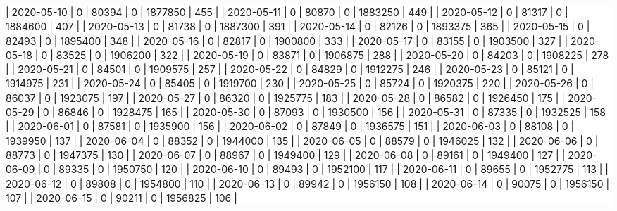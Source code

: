 | 2020-05-10 | 0 | 80394 | 0 | 1877850 | 455 |
| 2020-05-11 | 0 | 80870 | 0 | 1883250 | 449 |
| 2020-05-12 | 0 | 81317 | 0 | 1884600 | 407 |
| 2020-05-13 | 0 | 81738 | 0 | 1887300 | 391 |
| 2020-05-14 | 0 | 82126 | 0 | 1893375 | 365 |
| 2020-05-15 | 0 | 82493 | 0 | 1895400 | 348 |
| 2020-05-16 | 0 | 82817 | 0 | 1900800 | 333 |
| 2020-05-17 | 0 | 83155 | 0 | 1903500 | 327 |
| 2020-05-18 | 0 | 83525 | 0 | 1906200 | 322 |
| 2020-05-19 | 0 | 83871 | 0 | 1906875 | 288 |
| 2020-05-20 | 0 | 84203 | 0 | 1908225 | 278 |
| 2020-05-21 | 0 | 84501 | 0 | 1909575 | 257 |
| 2020-05-22 | 0 | 84829 | 0 | 1912275 | 246 |
| 2020-05-23 | 0 | 85121 | 0 | 1914975 | 231 |
| 2020-05-24 | 0 | 85405 | 0 | 1919700 | 230 |
| 2020-05-25 | 0 | 85724 | 0 | 1920375 | 220 |
| 2020-05-26 | 0 | 86037 | 0 | 1923075 | 197 |
| 2020-05-27 | 0 | 86320 | 0 | 1925775 | 183 |
| 2020-05-28 | 0 | 86582 | 0 | 1926450 | 175 |
| 2020-05-29 | 0 | 86846 | 0 | 1928475 | 165 |
| 2020-05-30 | 0 | 87093 | 0 | 1930500 | 156 |
| 2020-05-31 | 0 | 87335 | 0 | 1932525 | 158 |
| 2020-06-01 | 0 | 87581 | 0 | 1935900 | 156 |
| 2020-06-02 | 0 | 87849 | 0 | 1936575 | 151 |
| 2020-06-03 | 0 | 88108 | 0 | 1939950 | 137 |
| 2020-06-04 | 0 | 88352 | 0 | 1944000 | 135 |
| 2020-06-05 | 0 | 88579 | 0 | 1946025 | 132 |
| 2020-06-06 | 0 | 88773 | 0 | 1947375 | 130 |
| 2020-06-07 | 0 | 88967 | 0 | 1949400 | 129 |
| 2020-06-08 | 0 | 89161 | 0 | 1949400 | 127 |
| 2020-06-09 | 0 | 89335 | 0 | 1950750 | 120 |
| 2020-06-10 | 0 | 89493 | 0 | 1952100 | 117 |
| 2020-06-11 | 0 | 89655 | 0 | 1952775 | 113 |
| 2020-06-12 | 0 | 89808 | 0 | 1954800 | 110 |
| 2020-06-13 | 0 | 89942 | 0 | 1956150 | 108 |
| 2020-06-14 | 0 | 90075 | 0 | 1956150 | 107 |
| 2020-06-15 | 0 | 90211 | 0 | 1956825 | 106 |